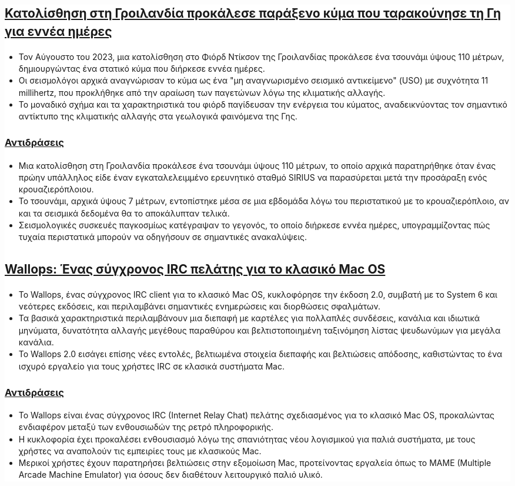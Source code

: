 ## [Κατολίσθηση στη Γροιλανδία προκάλεσε παράξενο κύμα που ταρακούνησε τη Γη για εννέα ημέρες](https://www.newscientist.com/article/2447567-greenland-landslide-caused-freak-wave-that-shook-earth-for-nine-days/)

- Τον Αύγουστο του 2023, μια κατολίσθηση στο Φιόρδ Ντίκσον της Γροιλανδίας προκάλεσε ένα τσουνάμι ύψους 110 μέτρων, δημιουργώντας ένα στατικό κύμα που διήρκεσε εννέα ημέρες.
- Οι σεισμολόγοι αρχικά αναγνώρισαν το κύμα ως ένα "μη αναγνωρισμένο σεισμικό αντικείμενο" (USO) με συχνότητα 11 millihertz, που προκλήθηκε από την αραίωση των παγετώνων λόγω της κλιματικής αλλαγής.
- Το μοναδικό σχήμα και τα χαρακτηριστικά του φιόρδ παγίδευσαν την ενέργεια του κύματος, αναδεικνύοντας τον σημαντικό αντίκτυπο της κλιματικής αλλαγής στα γεωλογικά φαινόμενα της Γης.

### [Αντιδράσεις](https://news.ycombinator.com/item?id=41526825)

- Μια κατολίσθηση στη Γροιλανδία προκάλεσε ένα τσουνάμι ύψους 110 μέτρων, το οποίο αρχικά παρατηρήθηκε όταν ένας πρώην υπάλληλος είδε έναν εγκαταλελειμμένο ερευνητικό σταθμό SIRIUS να παρασύρεται μετά την προσάραξη ενός κρουαζιερόπλοιου.
- Το τσουνάμι, αρχικά ύψους 7 μέτρων, εντοπίστηκε μέσα σε μια εβδομάδα λόγω του περιστατικού με το κρουαζιερόπλοιο, αν και τα σεισμικά δεδομένα θα το αποκάλυπταν τελικά.
- Σεισμολογικές συσκευές παγκοσμίως κατέγραψαν το γεγονός, το οποίο διήρκεσε εννέα ημέρες, υπογραμμίζοντας πώς τυχαία περιστατικά μπορούν να οδηγήσουν σε σημαντικές ανακαλύψεις.

## [Wallops: Ένας σύγχρονος IRC πελάτης για το κλασικό Mac OS](https://jcs.org/wallops)

- Το Wallops, ένας σύγχρονος IRC client για το κλασικό Mac OS, κυκλοφόρησε την έκδοση 2.0, συμβατή με το System 6 και νεότερες εκδόσεις, και περιλαμβάνει σημαντικές ενημερώσεις και διορθώσεις σφαλμάτων.
- Τα βασικά χαρακτηριστικά περιλαμβάνουν μια διεπαφή με καρτέλες για πολλαπλές συνδέσεις, κανάλια και ιδιωτικά μηνύματα, δυνατότητα αλλαγής μεγέθους παραθύρου και βελτιστοποιημένη ταξινόμηση λίστας ψευδωνύμων για μεγάλα κανάλια.
- Το Wallops 2.0 εισάγει επίσης νέες εντολές, βελτιωμένα στοιχεία διεπαφής και βελτιώσεις απόδοσης, καθιστώντας το ένα ισχυρό εργαλείο για τους χρήστες IRC σε κλασικά συστήματα Mac.

### [Αντιδράσεις](https://news.ycombinator.com/item?id=41527378)

- Το Wallops είναι ένας σύγχρονος IRC (Internet Relay Chat) πελάτης σχεδιασμένος για το κλασικό Mac OS, προκαλώντας ενδιαφέρον μεταξύ των ενθουσιωδών της ρετρό πληροφορικής.
- Η κυκλοφορία έχει προκαλέσει ενθουσιασμό λόγω της σπανιότητας νέου λογισμικού για παλιά συστήματα, με τους χρήστες να αναπολούν τις εμπειρίες τους με κλασικούς Mac.
- Μερικοί χρήστες έχουν παρατηρήσει βελτιώσεις στην εξομοίωση Mac, προτείνοντας εργαλεία όπως το MAME (Multiple Arcade Machine Emulator) για όσους δεν διαθέτουν λειτουργικό παλιό υλικό.

<head>
  <meta property="og:title" content="Σημειώσεις για τα νέα μοντέλα αλυσίδας σκέψης o1 της OpenAI" />
  <meta property="og:type" content="website" />
  <meta property="og:image" content="https://og.cho.sh/api/og/?title=%CE%A3%CE%B7%CE%BC%CE%B5%CE%B9%CF%8E%CF%83%CE%B5%CE%B9%CF%82%20%CE%B3%CE%B9%CE%B1%20%CF%84%CE%B1%20%CE%BD%CE%AD%CE%B1%20%CE%BC%CE%BF%CE%BD%CF%84%CE%AD%CE%BB%CE%B1%20%CE%B1%CE%BB%CF%85%CF%83%CE%AF%CE%B4%CE%B1%CF%82%20%CF%83%CE%BA%CE%AD%CF%88%CE%B7%CF%82%20o1%20%CF%84%CE%B7%CF%82%20OpenAI&subheading=%CE%A0%CE%B1%CF%81%CE%B1%CF%83%CE%BA%CE%B5%CF%85%CE%AE%2013%20%CE%A3%CE%B5%CF%80%CF%84%CE%B5%CE%BC%CE%B2%CF%81%CE%AF%CE%BF%CF%85%202024%3A%20%CE%A0%CE%B5%CF%81%CE%AF%CE%BB%CE%B7%CF%88%CE%B7%20Hacker%20News" />
</head>
